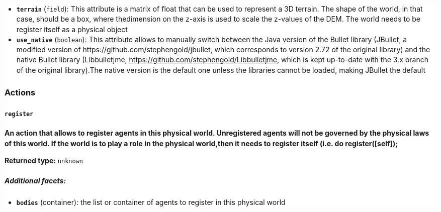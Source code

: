 * **`terrain`** (`field`): This attribute is a matrix of float that can be used to represent a 3D terrain. The shape of the world, in that case, should be a box, where thedimension on the z-axis is used to scale the z-values of the DEM. The world needs to be register itself as a physical object   
* **`use_native`** (`boolean`): This attribute allows to manually switch between the Java version of the Bullet library (JBullet, a modified version of https://github.com/stephengold/jbullet, which corresponds to version 2.72 of the original library) and the native Bullet library (Libbulletjme, https://github.com/stephengold/Libbulletjme, which is kept up-to-date with the 3.x branch of the original library).The native version is the default one unless the libraries cannot be loaded, making JBullet the default 
 	
### Actions
	  
	 
#### **`register`**

**An action that allows to register agents in this physical world. Unregistered agents will not be governed by the physical laws of this world. If the world is to play a role in the physical world,then it needs to register itself (i.e. do register([self]);**


**Returned type:** `unknown`

##### Additional facets: 
  	 			
* **`bodies`** (container): the list or container of agents to register in this physical world
